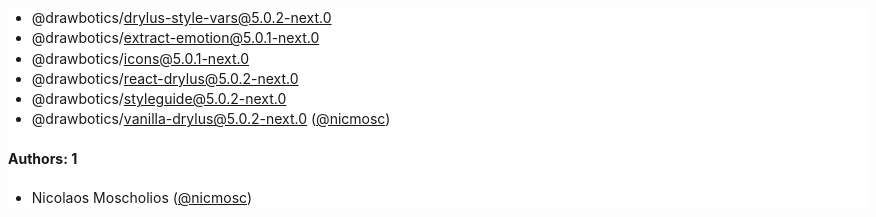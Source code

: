 - @drawbotics/drylus-style-vars@5.0.2-next.0
 - @drawbotics/extract-emotion@5.0.1-next.0
 - @drawbotics/icons@5.0.1-next.0
 - @drawbotics/react-drylus@5.0.2-next.0
 - @drawbotics/styleguide@5.0.2-next.0
 - @drawbotics/vanilla-drylus@5.0.2-next.0  ([@nicmosc](https://github.com/nicmosc))

#### Authors: 1

- Nicolaos Moscholios ([@nicmosc](https://github.com/nicmosc))